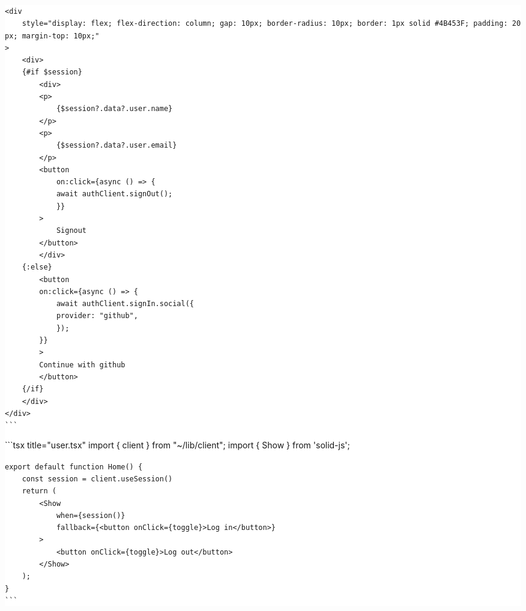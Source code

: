     <div
        style="display: flex; flex-direction: column; gap: 10px; border-radius: 10px; border: 1px solid #4B453F; padding: 20px; margin-top: 10px;"
    >
        <div>
        {#if $session}
            <div>
            <p>
                {$session?.data?.user.name}
            </p>
            <p>
                {$session?.data?.user.email}
            </p>
            <button
                on:click={async () => {
                await authClient.signOut();
                }}
            >
                Signout
            </button>
            </div>
        {:else}
            <button
            on:click={async () => {
                await authClient.signIn.social({
                provider: "github",
                });
            }}
            >
            Continue with github
            </button>
        {/if}
        </div>
    </div>
    ```
  </Tab>

  <Tab value="Solid">
    ```tsx title="user.tsx"
    import { client } from "~/lib/client";
    import { Show } from 'solid-js';

    export default function Home() {
        const session = client.useSession()
        return (
            <Show
                when={session()}
                fallback={<button onClick={toggle}>Log in</button>}
            >
                <button onClick={toggle}>Log out</button>
            </Show>
        ); 
    }
    ```
  </Tab>
</Tabs>
